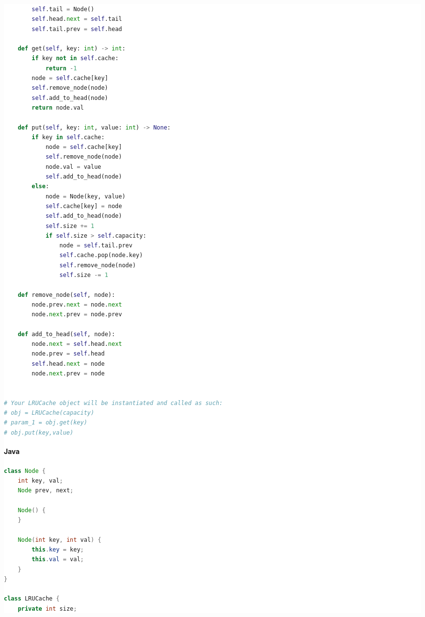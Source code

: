 ```python
        self.tail = Node()
        self.head.next = self.tail
        self.tail.prev = self.head

    def get(self, key: int) -> int:
        if key not in self.cache:
            return -1
        node = self.cache[key]
        self.remove_node(node)
        self.add_to_head(node)
        return node.val

    def put(self, key: int, value: int) -> None:
        if key in self.cache:
            node = self.cache[key]
            self.remove_node(node)
            node.val = value
            self.add_to_head(node)
        else:
            node = Node(key, value)
            self.cache[key] = node
            self.add_to_head(node)
            self.size += 1
            if self.size > self.capacity:
                node = self.tail.prev
                self.cache.pop(node.key)
                self.remove_node(node)
                self.size -= 1

    def remove_node(self, node):
        node.prev.next = node.next
        node.next.prev = node.prev

    def add_to_head(self, node):
        node.next = self.head.next
        node.prev = self.head
        self.head.next = node
        node.next.prev = node


# Your LRUCache object will be instantiated and called as such:
# obj = LRUCache(capacity)
# param_1 = obj.get(key)
# obj.put(key,value)
```

#### Java

```java
class Node {
    int key, val;
    Node prev, next;

    Node() {
    }

    Node(int key, int val) {
        this.key = key;
        this.val = val;
    }
}

class LRUCache {
    private int size;
```